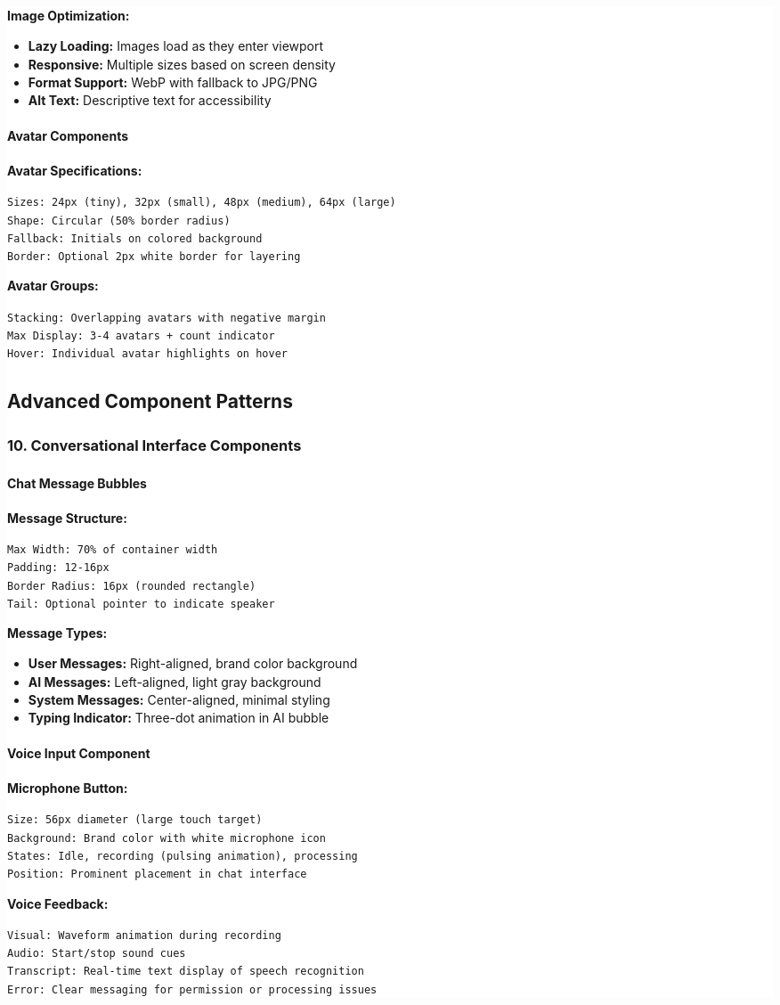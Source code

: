 **Image Optimization:**
- **Lazy Loading:** Images load as they enter viewport
- **Responsive:** Multiple sizes based on screen density
- **Format Support:** WebP with fallback to JPG/PNG
- **Alt Text:** Descriptive text for accessibility

#### Avatar Components
**Avatar Specifications:**
```
Sizes: 24px (tiny), 32px (small), 48px (medium), 64px (large)
Shape: Circular (50% border radius)
Fallback: Initials on colored background
Border: Optional 2px white border for layering
```

**Avatar Groups:**
```
Stacking: Overlapping avatars with negative margin
Max Display: 3-4 avatars + count indicator
Hover: Individual avatar highlights on hover
```

## Advanced Component Patterns

### 10. Conversational Interface Components

#### Chat Message Bubbles
**Message Structure:**
```
Max Width: 70% of container width
Padding: 12-16px
Border Radius: 16px (rounded rectangle)
Tail: Optional pointer to indicate speaker
```

**Message Types:**
- **User Messages:** Right-aligned, brand color background
- **AI Messages:** Left-aligned, light gray background
- **System Messages:** Center-aligned, minimal styling
- **Typing Indicator:** Three-dot animation in AI bubble

#### Voice Input Component
**Microphone Button:**
```
Size: 56px diameter (large touch target)
Background: Brand color with white microphone icon
States: Idle, recording (pulsing animation), processing
Position: Prominent placement in chat interface
```

**Voice Feedback:**
```
Visual: Waveform animation during recording
Audio: Start/stop sound cues
Transcript: Real-time text display of speech recognition
Error: Clear messaging for permission or processing issues
```
